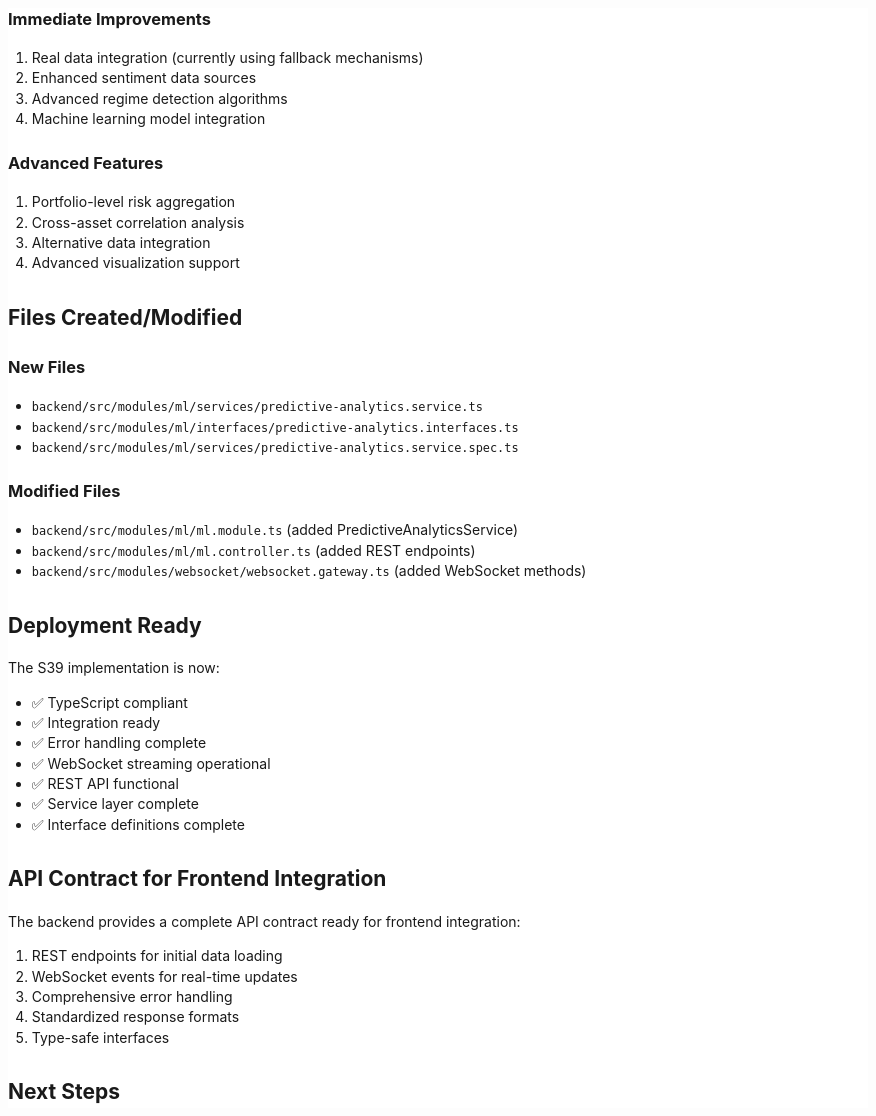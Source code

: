 ### Immediate Improvements

1. Real data integration (currently using fallback mechanisms)
2. Enhanced sentiment data sources
3. Advanced regime detection algorithms
4. Machine learning model integration

### Advanced Features

1. Portfolio-level risk aggregation
2. Cross-asset correlation analysis
3. Alternative data integration
4. Advanced visualization support

## Files Created/Modified

### New Files

- `backend/src/modules/ml/services/predictive-analytics.service.ts`
- `backend/src/modules/ml/interfaces/predictive-analytics.interfaces.ts`
- `backend/src/modules/ml/services/predictive-analytics.service.spec.ts`

### Modified Files

- `backend/src/modules/ml/ml.module.ts` (added PredictiveAnalyticsService)
- `backend/src/modules/ml/ml.controller.ts` (added REST endpoints)
- `backend/src/modules/websocket/websocket.gateway.ts` (added WebSocket methods)

## Deployment Ready

The S39 implementation is now:

- ✅ TypeScript compliant
- ✅ Integration ready
- ✅ Error handling complete
- ✅ WebSocket streaming operational
- ✅ REST API functional
- ✅ Service layer complete
- ✅ Interface definitions complete

## API Contract for Frontend Integration

The backend provides a complete API contract ready for frontend integration:

1. REST endpoints for initial data loading
2. WebSocket events for real-time updates
3. Comprehensive error handling
4. Standardized response formats
5. Type-safe interfaces

## Next Steps
